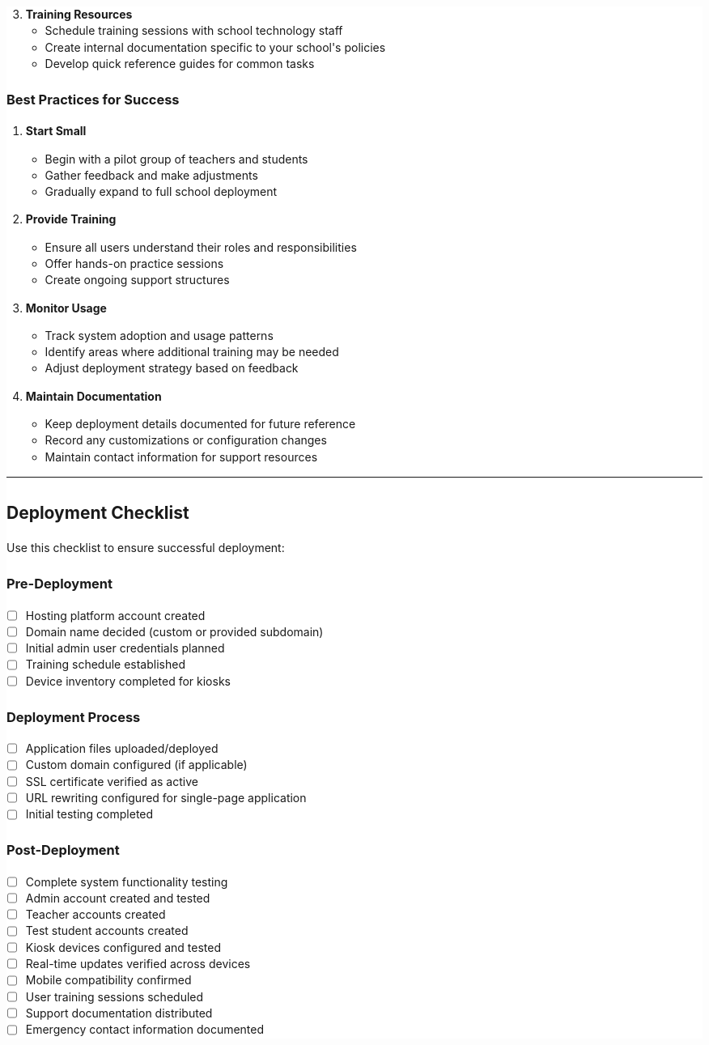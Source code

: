 3. **Training Resources**
   - Schedule training sessions with school technology staff
   - Create internal documentation specific to your school's policies
   - Develop quick reference guides for common tasks

### Best Practices for Success

1. **Start Small**
   - Begin with a pilot group of teachers and students
   - Gather feedback and make adjustments
   - Gradually expand to full school deployment

2. **Provide Training**
   - Ensure all users understand their roles and responsibilities
   - Offer hands-on practice sessions
   - Create ongoing support structures

3. **Monitor Usage**
   - Track system adoption and usage patterns
   - Identify areas where additional training may be needed
   - Adjust deployment strategy based on feedback

4. **Maintain Documentation**
   - Keep deployment details documented for future reference
   - Record any customizations or configuration changes
   - Maintain contact information for support resources

---

## Deployment Checklist

Use this checklist to ensure successful deployment:

### Pre-Deployment
- [ ] Hosting platform account created
- [ ] Domain name decided (custom or provided subdomain)
- [ ] Initial admin user credentials planned
- [ ] Training schedule established
- [ ] Device inventory completed for kiosks

### Deployment Process  
- [ ] Application files uploaded/deployed
- [ ] Custom domain configured (if applicable)
- [ ] SSL certificate verified as active
- [ ] URL rewriting configured for single-page application
- [ ] Initial testing completed

### Post-Deployment
- [ ] Complete system functionality testing
- [ ] Admin account created and tested
- [ ] Teacher accounts created
- [ ] Test student accounts created
- [ ] Kiosk devices configured and tested
- [ ] Real-time updates verified across devices
- [ ] Mobile compatibility confirmed
- [ ] User training sessions scheduled
- [ ] Support documentation distributed
- [ ] Emergency contact information documented
